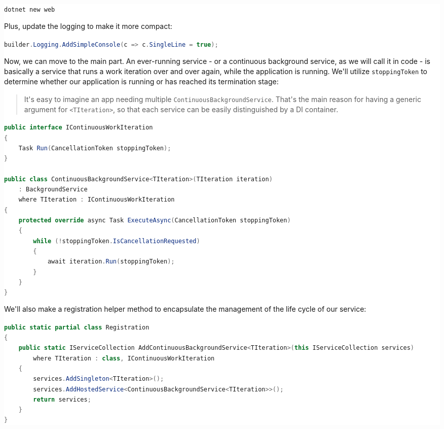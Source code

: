```sh
dotnet new web
```

Plus, update the logging to make it more compact:

```csharp
builder.Logging.AddSimpleConsole(c => c.SingleLine = true);
```

Now, we can move to the main part. An ever-running service - or a continuous background service, as we will call it in code - is basically a service that runs a work iteration over and over again, while the application is running. We'll utilize `stoppingToken` to determine whether our application is running or has reached its termination stage:

> It's easy to imagine an app needing multiple `ContinuousBackgroundService`. That's the main reason for having a generic argument for `<TIteration>`, so that each service can be easily distinguished by a DI container.

```csharp
public interface IContinuousWorkIteration
{
    Task Run(CancellationToken stoppingToken);
}

public class ContinuousBackgroundService<TIteration>(TIteration iteration) 
    : BackgroundService 
    where TIteration : IContinuousWorkIteration
{
    protected override async Task ExecuteAsync(CancellationToken stoppingToken)
    {
        while (!stoppingToken.IsCancellationRequested)
        {
            await iteration.Run(stoppingToken);
        }
    }
}
```

We'll also make a registration helper method to encapsulate the management of the life cycle of our service:

```csharp
public static partial class Registration
{
    public static IServiceCollection AddContinuousBackgroundService<TIteration>(this IServiceCollection services)
        where TIteration : class, IContinuousWorkIteration
    {
        services.AddSingleton<TIteration>();
        services.AddHostedService<ContinuousBackgroundService<TIteration>>();
        return services;
    }
}
```
